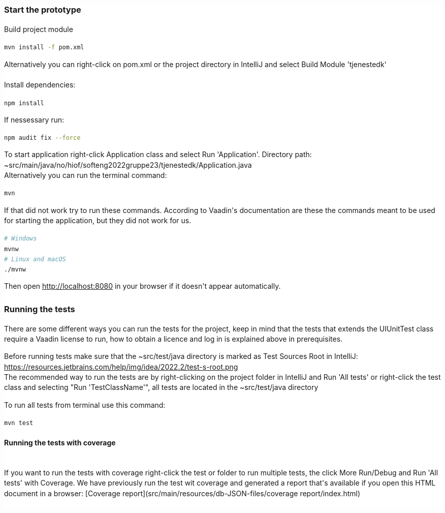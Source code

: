 ### Start the prototype
Build project module
```bash
mvn install -f pom.xml
```
Alternatively you can right-click on pom.xml or the project directory in IntelliJ and select Build Module 'tjenestedk' <br>
<br>
Install dependencies:
```bash
npm install
```
If nessessary run:
```bash
npm audit fix --force
```

To start application right-click Application class and select Run 'Application'. Directory path: ~src/main/java/no/hiof/softeng2022gruppe23/tjenestedk/Application.java <br>
Alternatively you can run the terminal command:
```bash
mvn
```

If that did not work try to run these commands. According to Vaadin's documentation are these the commands meant to be used for starting the application, but they did not work for us.
```bash
# Windows
mvnw
# Linux and macOS
./mvnw
```
Then open [http://localhost:8080](http://localhost:8080) in your browser if it doesn't appear automatically.


### Running the tests

There are some different ways you can run the tests for the project, keep in mind that the tests that extends the UIUnitTest class require a Vaadin license to run, how to obtain a licence and log in is explained above in prerequisites.

Before running tests make sure that the ~src/test/java directory is marked as Test Sources Root in IntelliJ: https://resources.jetbrains.com/help/img/idea/2022.2/test-s-root.png <br>
The recommended way to run the tests are by right-clicking on the project folder in IntelliJ and Run 'All tests' or right-click the test class and selecting "Run 'TestClassName'", all tests are located in the ~src/test/java directory<br>

To run all tests from terminal use this command:
```bash
mvn test 
```

#### Running the tests with coverage
<br>
If you want to run the tests with coverage right-click the test or folder to run multiple tests, the click More Run/Debug and Run 'All tests' with Coverage.
We have previously run the test wit coverage and generated a report that's available if you open this HTML document in a browser: [Coverage report](src/main/resources/db-JSON-files/coverage report/index.html) <br>
<br>
